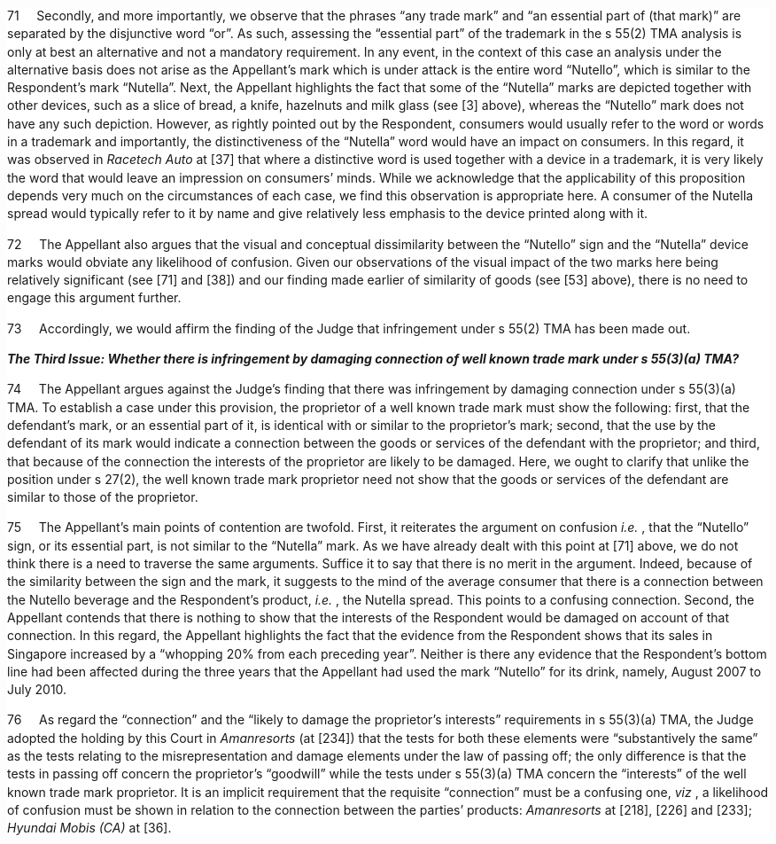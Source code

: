 71     Secondly, and more importantly, we observe that the phrases “any trade mark” and “an essential part of (that mark)” are separated by the disjunctive word “or”. As such, assessing the “essential part” of the trademark in the s 55(2) TMA analysis is only at best an alternative and not a mandatory requirement. In any event, in the context of this case an analysis under the alternative basis does not arise as the Appellant’s mark which is under attack is the entire word “Nutello”, which is similar to the Respondent’s mark “Nutella”. Next, the Appellant highlights the fact that some of the “Nutella” marks are depicted together with other devices, such as a slice of bread, a knife, hazelnuts and milk glass (see [3] above), whereas the “Nutello” mark does not have any such depiction. However, as rightly pointed out by the Respondent, consumers would usually refer to the word or words in a trademark and importantly, the distinctiveness of the “Nutella” word would have an impact on consumers. In this regard, it was observed in _Racetech Auto_ at [37] that where a distinctive word is used together with a device in a trademark, it is very likely the word that would leave an impression on consumers’ minds. While we acknowledge that the applicability of this proposition depends very much on the circumstances of each case, we find this observation is appropriate here. A consumer of the Nutella spread would typically refer to it by name and give relatively less emphasis to the device printed along with it. 

72     The Appellant also argues that the visual and conceptual dissimilarity between the “Nutello” sign and the “Nutella” device marks would obviate any likelihood of confusion. Given our observations of the visual impact of the two marks here being relatively significant (see [71] and [38]) and our finding made earlier of similarity of goods (see [53] above), there is no need to engage this argument further. 

73     Accordingly, we would affirm the finding of the Judge that infringement under s 55(2) TMA has been made out. 

**_The Third Issue: Whether there is infringement by damaging connection of well known trade mark under s 55(3)(a) TMA?_** 


74     The Appellant argues against the Judge’s finding that there was infringement by damaging connection under s 55(3)(a) TMA. To establish a case under this provision, the proprietor of a well known trade mark must show the following: first, that the defendant’s mark, or an essential part of it, is identical with or similar to the proprietor’s mark; second, that the use by the defendant of its mark would indicate a connection between the goods or services of the defendant with the proprietor; and third, that because of the connection the interests of the proprietor are likely to be damaged. Here, we ought to clarify that unlike the position under s 27(2), the well known trade mark proprietor need not show that the goods or services of the defendant are similar to those of the proprietor. 

75     The Appellant’s main points of contention are twofold. First, it reiterates the argument on confusion _i.e._ , that the “Nutello” sign, or its essential part, is not similar to the “Nutella” mark. As we have already dealt with this point at [71] above, we do not think there is a need to traverse the same arguments. Suffice it to say that there is no merit in the argument. Indeed, because of the similarity between the sign and the mark, it suggests to the mind of the average consumer that there is a connection between the Nutello beverage and the Respondent’s product, _i.e._ , the Nutella spread. This points to a confusing connection. Second, the Appellant contends that there is nothing to show that the interests of the Respondent would be damaged on account of that connection. In this regard, the Appellant highlights the fact that the evidence from the Respondent shows that its sales in Singapore increased by a “whopping 20% from each preceding year”. Neither is there any evidence that the Respondent’s bottom line had been affected during the three years that the Appellant had used the mark “Nutello” for its drink, namely, August 2007 to July 2010. 

76     As regard the “connection” and the “likely to damage the proprietor’s interests” requirements in s 55(3)(a) TMA, the Judge adopted the holding by this Court in _Amanresorts_ (at [234]) that the tests for both these elements were “substantively the same” as the tests relating to the misrepresentation and damage elements under the law of passing off; the only difference is that the tests in passing off concern the proprietor’s “goodwill” while the tests under s 55(3)(a) TMA concern the “interests” of the well known trade mark proprietor. It is an implicit requirement that the requisite “connection” must be a confusing one, _viz_ , a likelihood of confusion must be shown in relation to the connection between the parties’ products: _Amanresorts_ at [218], [226] and [233]; _Hyundai Mobis (CA)_ at [36]. 
